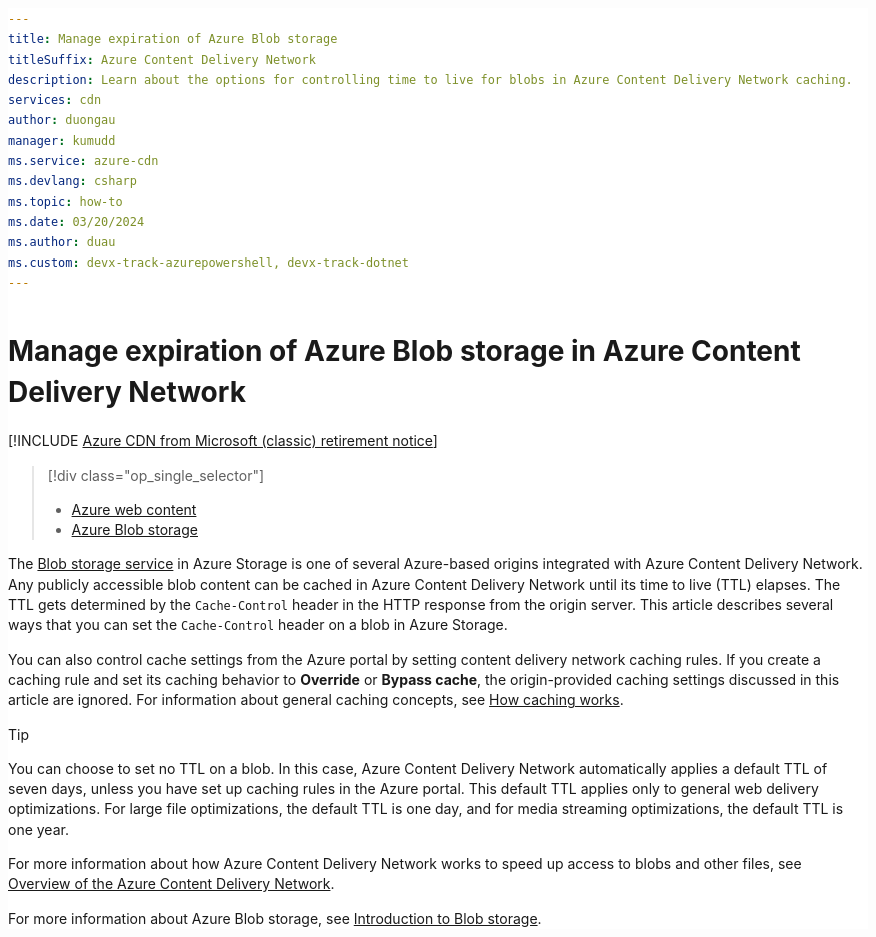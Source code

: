 ```yaml
---
title: Manage expiration of Azure Blob storage
titleSuffix: Azure Content Delivery Network
description: Learn about the options for controlling time to live for blobs in Azure Content Delivery Network caching.
services: cdn
author: duongau
manager: kumudd
ms.service: azure-cdn
ms.devlang: csharp
ms.topic: how-to
ms.date: 03/20/2024
ms.author: duau
ms.custom: devx-track-azurepowershell, devx-track-dotnet
---
```


# Manage expiration of Azure Blob storage in Azure Content Delivery Network

[!INCLUDE [Azure CDN from Microsoft (classic) retirement notice](../../includes/cdn-classic-retirement.md)]

> [!div class="op_single_selector"]
> - [Azure web content](cdn-manage-expiration-of-cloud-service-content.md)
> - [Azure Blob storage](cdn-manage-expiration-of-blob-content.md)
>

The [Blob storage service](../storage/common/storage-introduction.md#blob-storage) in Azure Storage is one of several Azure-based origins integrated with Azure Content Delivery Network. Any publicly accessible blob content can be cached in Azure Content Delivery Network until its time to live (TTL) elapses. The TTL gets determined by the `Cache-Control` header in the HTTP response from the origin server. This article describes several ways that you can set the `Cache-Control` header on a blob in Azure Storage.

You can also control cache settings from the Azure portal by setting content delivery network caching rules. If you create a caching rule and set its caching behavior to **Override** or **Bypass cache**, the origin-provided caching settings discussed in this article are ignored. For information about general caching concepts, see [How caching works](cdn-how-caching-works.md).

> [!TIP]
> You can choose to set no TTL on a blob. In this case, Azure Content Delivery Network automatically applies a default TTL of seven days, unless you have set up caching rules in the Azure portal. This default TTL applies only to general web delivery optimizations. For large file optimizations, the default TTL is one day, and for media streaming optimizations, the default TTL is one year.
>
> For more information about how Azure Content Delivery Network works to speed up access to blobs and other files, see [Overview of the Azure Content Delivery Network](cdn-overview.md).
>
> For more information about Azure Blob storage, see [Introduction to Blob storage](../storage/blobs/storage-blobs-introduction.md).
